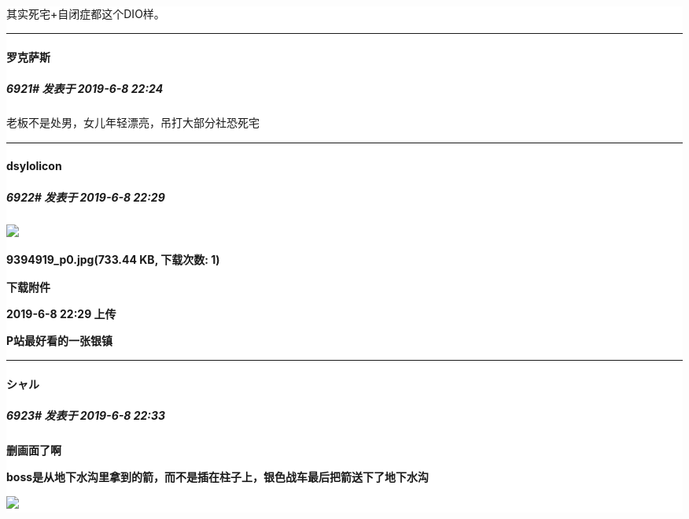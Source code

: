 


其实死宅+自闭症都这个DIO样。







-----

####  罗克萨斯  
##### 6921#       发表于 2019-6-8 22:24




老板不是处男，女儿年轻漂亮，吊打大部分社恐死宅







-----

####  dsylolicon  
##### 6922#       发表于 2019-6-8 22:29




<img src="https://img.saraba1st.com/forum/201906/08/222928lzinrniczz4m0yct.jpg" referrerpolicy="no-referrer">


<strong>9394919_p0.jpg(733.44 KB, 下载次数: 1)

下载附件

2019-6-8 22:29 上传





P站最好看的一张银镇







-----

####  シャル  
##### 6923#       发表于 2019-6-8 22:33




删画面了啊


boss是从地下水沟里拿到的箭，而不是插在柱子上，银色战车最后把箭送下了地下水沟

<img src="https://img.overpic.net/images/u/7/e/xu7eldfbb5jbfaqq11se.jpg" referrerpolicy="no-referrer">
